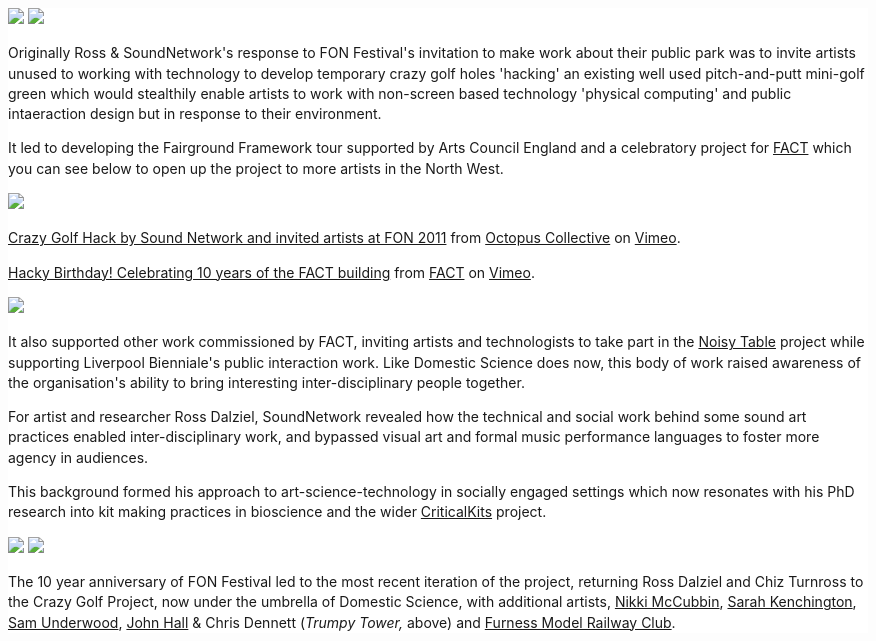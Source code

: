 <img src="images/FF/VinylGolf.png" height="400">
<img src="http://cheapjack.github.io/tumblr_files/tumblr_lqu2t8ErEO1r2ybsso1_400.png" height="400">

Originally Ross & SoundNetwork's response to FON Festival's invitation to make work about their public park was to invite artists unused to working with technology to develop temporary crazy golf holes 'hacking' an existing well used pitch-and-putt mini-golf green which would stealthily enable artists to work with non-screen based technology 'physical computing' and public intaeraction design but in response to their environment.

It led to developing the Fairground Framework tour supported by Arts Council England and a celebratory project for [FACT](https://fact.co.uk) which you can see below to open up the project to more artists in the North West.

<img src="images/FF/CrazyGolfweb.jpg" width="200"><br>


<p><a href="https://vimeo.com/43024935">Crazy Golf Hack by Sound Network and invited artists at FON 2011</a> from <a href="https://vimeo.com/user4699794">Octopus Collective</a> on <a href="https://vimeo.com">Vimeo</a>.</p>




<p><a href="https://vimeo.com/62172831">Hacky Birthday! Celebrating 10 years of the FACT building</a> from <a href="https://vimeo.com/factliverpool">FACT</a> on <a href="https://vimeo.com">Vimeo</a>.</p>

<img src="http://cheapjack.github.io/tumblr_files/tumblr_mfupeyDHkB1r2ybsso1_1280.jpg" height="400">
<img src="" height="400">

It also supported other work commissioned by FACT, inviting artists and technologists to take part in the [Noisy Table](http://cheapjack.github.io/2012/12/30/amcewen-and-i-played-around-with-noisytable-and) project while supporting Liverpool Bienniale's public interaction work. Like Domestic Science does now, this body of work raised awareness of the organisation's ability to bring interesting inter-disciplinary people together.

For artist and researcher Ross Dalziel, SoundNetwork revealed how the technical and social work behind some sound art practices enabled inter-disciplinary work, and bypassed visual art and formal music performance languages to foster more agency in audiences.

This background formed his approach to art-science-technology in socially engaged settings which now resonates with his PhD research into kit making practices in bioscience and the wider [CriticalKits](https://domesticscience.org.uk/criticalkits.html) project.

<img src="http://fonfestival.org/wp-content/uploads/2019/07/trump.jpg" width="400">
<img src="http://fonfestival.org/wp-content/uploads/2019/07/GardenInstallation-72-1024x683.jpg" width="400">

The 10 year anniversary of FON Festival led to the most recent iteration of the project, returning Ross Dalziel and Chiz Turnross to the Crazy Golf Project, now under the umbrella of Domestic Science, with additional artists, [Nikki McCubbin](http://www.nickimccubbing.com/), [Sarah Kenchington](https://algomech.com/2017/artists/sarah-kenchington/), [Sam Underwood](http://www.mrunderwood.co.uk), [John Hall](https://www.johnhallartist.com/#!) &amp; Chris Dennett</strong> (<em>Trumpy Tower,</em> above) and [Furness Model Railway Club](https://furnessmrc.webs.com/).
